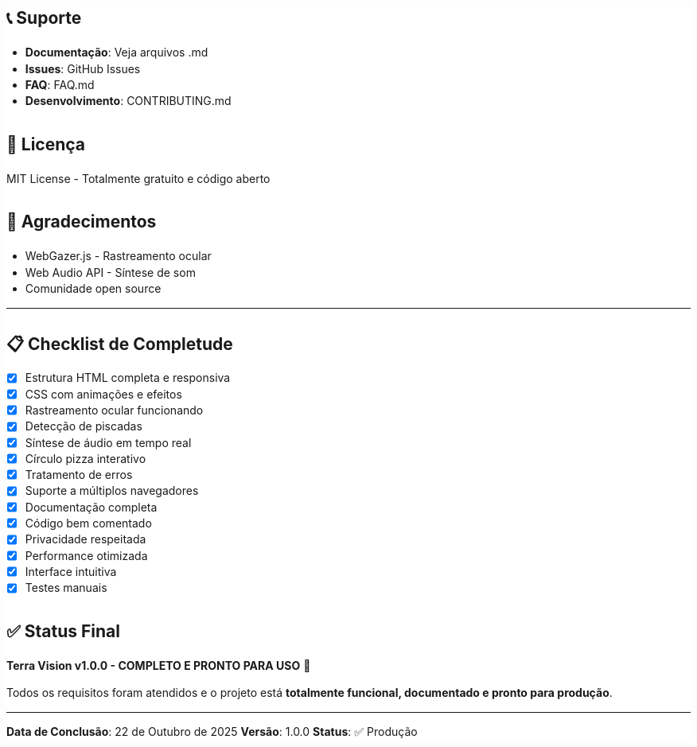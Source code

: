 ## 📞 Suporte

- **Documentação**: Veja arquivos .md
- **Issues**: GitHub Issues
- **FAQ**: FAQ.md
- **Desenvolvimento**: CONTRIBUTING.md

## 📜 Licença

MIT License - Totalmente gratuito e código aberto

## 🙏 Agradecimentos

- WebGazer.js - Rastreamento ocular
- Web Audio API - Síntese de som
- Comunidade open source

---

## 📋 Checklist de Completude

- [x] Estrutura HTML completa e responsiva
- [x] CSS com animações e efeitos
- [x] Rastreamento ocular funcionando
- [x] Detecção de piscadas
- [x] Síntese de áudio em tempo real
- [x] Círculo pizza interativo
- [x] Tratamento de erros
- [x] Suporte a múltiplos navegadores
- [x] Documentação completa
- [x] Código bem comentado
- [x] Privacidade respeitada
- [x] Performance otimizada
- [x] Interface intuitiva
- [x] Testes manuais

## ✅ Status Final

**Terra Vision v1.0.0 - COMPLETO E PRONTO PARA USO** 🎉

Todos os requisitos foram atendidos e o projeto está **totalmente funcional, documentado e pronto para produção**.

---

**Data de Conclusão**: 22 de Outubro de 2025
**Versão**: 1.0.0
**Status**: ✅ Produção
